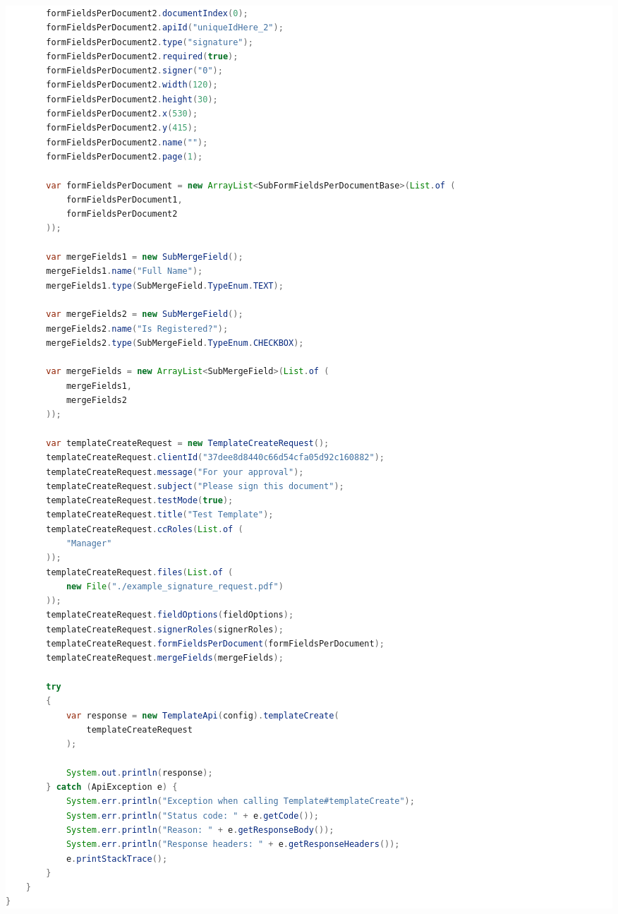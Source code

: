 ```java
        formFieldsPerDocument2.documentIndex(0);
        formFieldsPerDocument2.apiId("uniqueIdHere_2");
        formFieldsPerDocument2.type("signature");
        formFieldsPerDocument2.required(true);
        formFieldsPerDocument2.signer("0");
        formFieldsPerDocument2.width(120);
        formFieldsPerDocument2.height(30);
        formFieldsPerDocument2.x(530);
        formFieldsPerDocument2.y(415);
        formFieldsPerDocument2.name("");
        formFieldsPerDocument2.page(1);

        var formFieldsPerDocument = new ArrayList<SubFormFieldsPerDocumentBase>(List.of (
            formFieldsPerDocument1,
            formFieldsPerDocument2
        ));

        var mergeFields1 = new SubMergeField();
        mergeFields1.name("Full Name");
        mergeFields1.type(SubMergeField.TypeEnum.TEXT);

        var mergeFields2 = new SubMergeField();
        mergeFields2.name("Is Registered?");
        mergeFields2.type(SubMergeField.TypeEnum.CHECKBOX);

        var mergeFields = new ArrayList<SubMergeField>(List.of (
            mergeFields1,
            mergeFields2
        ));

        var templateCreateRequest = new TemplateCreateRequest();
        templateCreateRequest.clientId("37dee8d8440c66d54cfa05d92c160882");
        templateCreateRequest.message("For your approval");
        templateCreateRequest.subject("Please sign this document");
        templateCreateRequest.testMode(true);
        templateCreateRequest.title("Test Template");
        templateCreateRequest.ccRoles(List.of (
            "Manager"
        ));
        templateCreateRequest.files(List.of (
            new File("./example_signature_request.pdf")
        ));
        templateCreateRequest.fieldOptions(fieldOptions);
        templateCreateRequest.signerRoles(signerRoles);
        templateCreateRequest.formFieldsPerDocument(formFieldsPerDocument);
        templateCreateRequest.mergeFields(mergeFields);

        try
        {
            var response = new TemplateApi(config).templateCreate(
                templateCreateRequest
            );

            System.out.println(response);
        } catch (ApiException e) {
            System.err.println("Exception when calling Template#templateCreate");
            System.err.println("Status code: " + e.getCode());
            System.err.println("Reason: " + e.getResponseBody());
            System.err.println("Response headers: " + e.getResponseHeaders());
            e.printStackTrace();
        }
    }
}
```